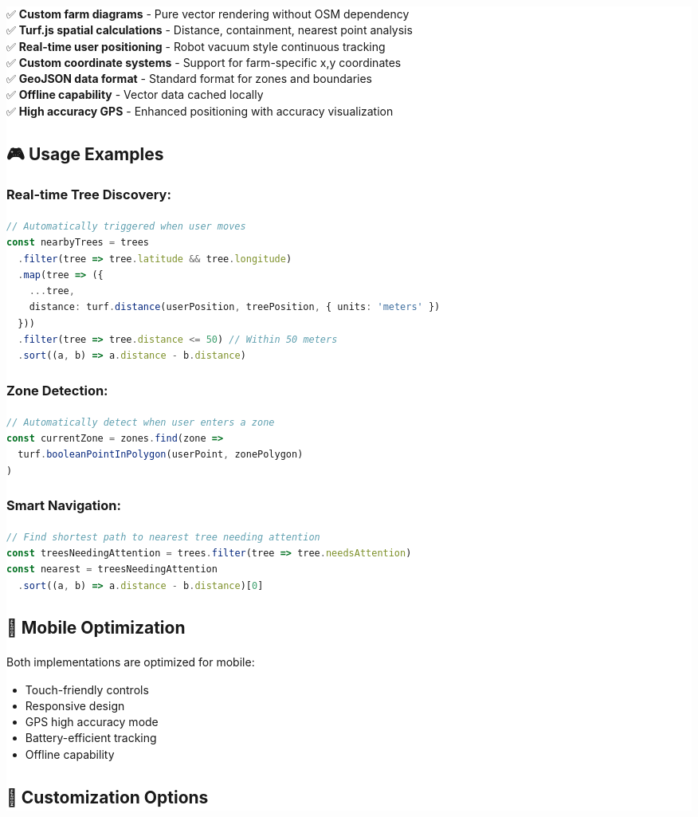 ✅ **Custom farm diagrams** - Pure vector rendering without OSM dependency  
✅ **Turf.js spatial calculations** - Distance, containment, nearest point analysis  
✅ **Real-time user positioning** - Robot vacuum style continuous tracking  
✅ **Custom coordinate systems** - Support for farm-specific x,y coordinates  
✅ **GeoJSON data format** - Standard format for zones and boundaries  
✅ **Offline capability** - Vector data cached locally  
✅ **High accuracy GPS** - Enhanced positioning with accuracy visualization  

## 🎮 Usage Examples

### **Real-time Tree Discovery:**
```typescript
// Automatically triggered when user moves
const nearbyTrees = trees
  .filter(tree => tree.latitude && tree.longitude)
  .map(tree => ({
    ...tree,
    distance: turf.distance(userPosition, treePosition, { units: 'meters' })
  }))
  .filter(tree => tree.distance <= 50) // Within 50 meters
  .sort((a, b) => a.distance - b.distance)
```

### **Zone Detection:**
```typescript
// Automatically detect when user enters a zone
const currentZone = zones.find(zone => 
  turf.booleanPointInPolygon(userPoint, zonePolygon)
)
```

### **Smart Navigation:**
```typescript
// Find shortest path to nearest tree needing attention
const treesNeedingAttention = trees.filter(tree => tree.needsAttention)
const nearest = treesNeedingAttention
  .sort((a, b) => a.distance - b.distance)[0]
```

## 📱 Mobile Optimization

Both implementations are optimized for mobile:
- Touch-friendly controls
- Responsive design
- GPS high accuracy mode
- Battery-efficient tracking
- Offline capability

## 🔧 Customization Options

